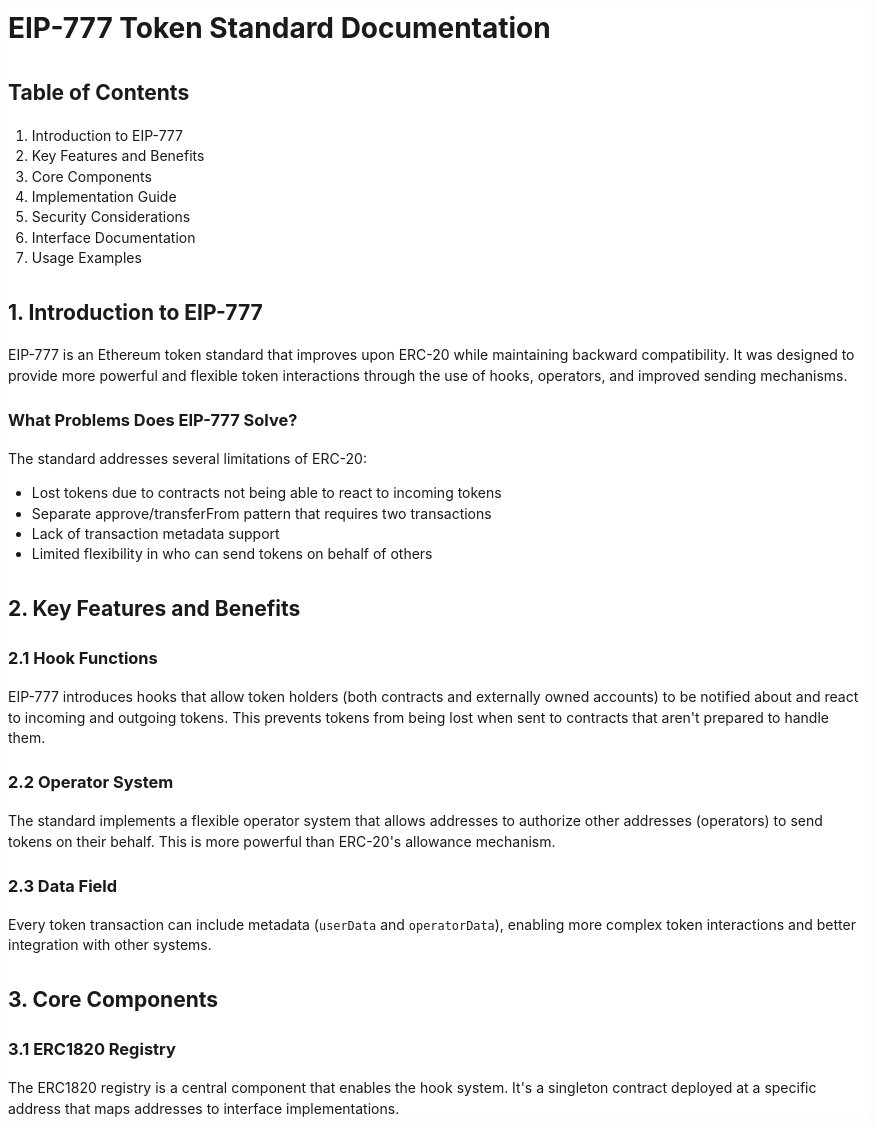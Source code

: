 # EIP-777 Token Standard Documentation

## Table of Contents
1. Introduction to EIP-777
2. Key Features and Benefits
3. Core Components
4. Implementation Guide
5. Security Considerations
6. Interface Documentation
7. Usage Examples

## 1. Introduction to EIP-777

EIP-777 is an Ethereum token standard that improves upon ERC-20 while maintaining backward compatibility. It was designed to provide more powerful and flexible token interactions through the use of hooks, operators, and improved sending mechanisms.

### What Problems Does EIP-777 Solve?

The standard addresses several limitations of ERC-20:
- Lost tokens due to contracts not being able to react to incoming tokens
- Separate approve/transferFrom pattern that requires two transactions
- Lack of transaction metadata support
- Limited flexibility in who can send tokens on behalf of others

## 2. Key Features and Benefits

### 2.1 Hook Functions
EIP-777 introduces hooks that allow token holders (both contracts and externally owned accounts) to be notified about and react to incoming and outgoing tokens. This prevents tokens from being lost when sent to contracts that aren't prepared to handle them.

### 2.2 Operator System
The standard implements a flexible operator system that allows addresses to authorize other addresses (operators) to send tokens on their behalf. This is more powerful than ERC-20's allowance mechanism.

### 2.3 Data Field
Every token transaction can include metadata (`userData` and `operatorData`), enabling more complex token interactions and better integration with other systems.

## 3. Core Components

### 3.1 ERC1820 Registry
The ERC1820 registry is a central component that enables the hook system. It's a singleton contract deployed at a specific address that maps addresses to interface implementations.
